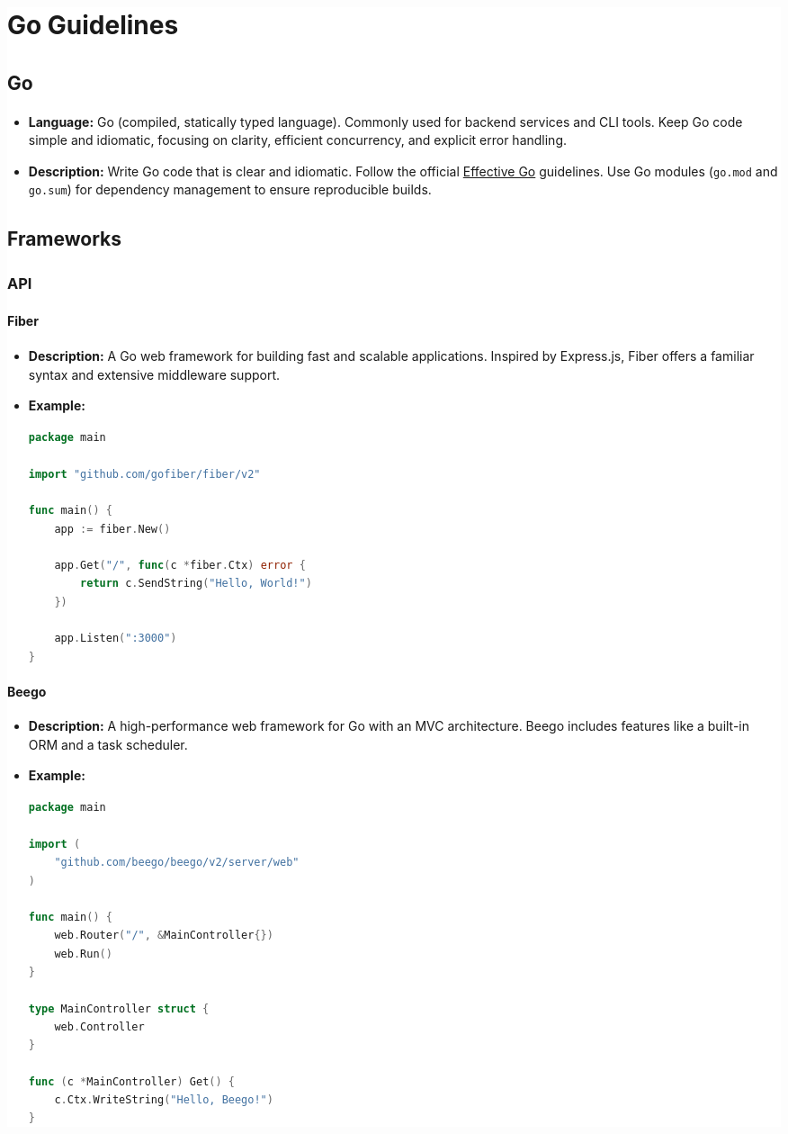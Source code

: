 # Go Guidelines

## Go

* **Language:** Go (compiled, statically typed language). Commonly used for backend services and CLI tools. Keep Go code simple and idiomatic, focusing on clarity, efficient concurrency, and explicit error handling.

* **Description:**
  Write Go code that is clear and idiomatic. Follow the official [Effective Go](https://go.dev/doc/effective_go) guidelines. Use Go modules (`go.mod` and `go.sum`) for dependency management to ensure reproducible builds.

## Frameworks

### API

#### Fiber

* **Description:** A Go web framework for building fast and scalable applications. Inspired by Express.js, Fiber offers a familiar syntax and extensive middleware support.
* **Example:**

  ```go
  package main

  import "github.com/gofiber/fiber/v2"

  func main() {
      app := fiber.New()

      app.Get("/", func(c *fiber.Ctx) error {
          return c.SendString("Hello, World!")
      })

      app.Listen(":3000")
  }
  ```

#### Beego

* **Description:** A high-performance web framework for Go with an MVC architecture. Beego includes features like a built-in ORM and a task scheduler.
* **Example:**

  ```go
  package main

  import (
      "github.com/beego/beego/v2/server/web"
  )

  func main() {
      web.Router("/", &MainController{})
      web.Run()
  }

  type MainController struct {
      web.Controller
  }

  func (c *MainController) Get() {
      c.Ctx.WriteString("Hello, Beego!")
  }
  ```